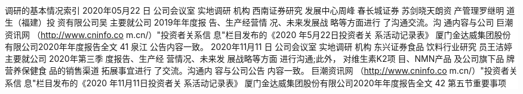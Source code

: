 调研的基本情况索引
2020年05月22
日
公司会议室
实地调研
机构
西南证券研究
发展中心周峰
春长城证券
苏剑晓天朗资
产管理罗继明
道生（福建）投
资有限公司吴
主要就公司
2019年年度报
告、生产经营情
况、未来发展战
略等方面进行
了沟通交流。沟
通内容与公司
巨潮资讯网
（http://www.cninfo.co
m.cn/）"投资者关系信
息"栏目发布的《2020
年5月22日投资者关
系活动记录表》
厦门金达威集团股份有限公司2020年年度报告全文
41
泉江
公告内容一致。
2020年11月11
日
公司会议室
实地调研
机构
东兴证券食品
饮料行业研究
员王洁婷
主要就公司
2020年第三季
度报告、生产经
营情况、未来发
展战略等方面
进行沟通;此外，
对维生素K2项
目、NMN产品
及公司旗下品
牌营养保健食
品的销售渠道
拓展事宜进行
了交流。沟通内
容与公司公告
内容一致。
巨潮资讯网
（http://www.cninfo.co
m.cn/）"投资者关系信
息"栏目发布的《2020
年11月11日投资者关
系活动记录表》
厦门金达威集团股份有限公司2020年年度报告全文
42
第五节重要事项